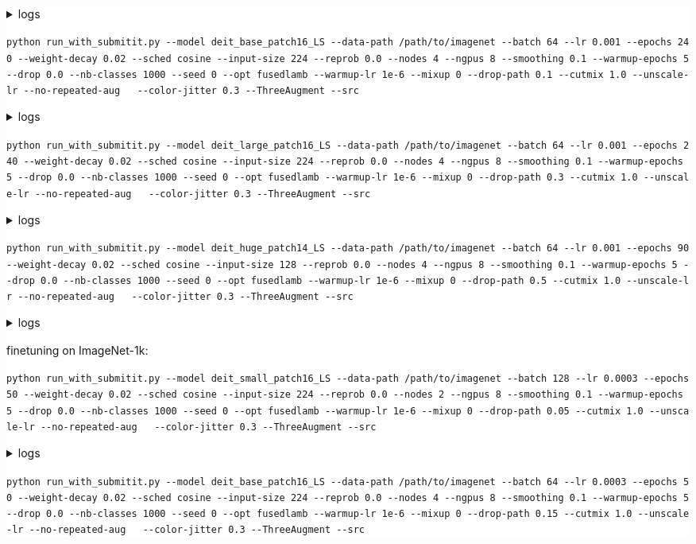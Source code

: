 <details><summary>
  logs
</summary></details>

```
python run_with_submitit.py --model deit_base_patch16_LS --data-path /path/to/imagenet --batch 64 --lr 0.001 --epochs 240 --weight-decay 0.02 --sched cosine --input-size 224 --reprob 0.0 --nodes 4 --ngpus 8 --smoothing 0.1 --warmup-epochs 5 --drop 0.0 --nb-classes 1000 --seed 0 --opt fusedlamb --warmup-lr 1e-6 --mixup 0 --drop-path 0.1 --cutmix 1.0 --unscale-lr --no-repeated-aug   --color-jitter 0.3 --ThreeAugment --src
```
<details><summary>
  logs
</summary></details>

```
python run_with_submitit.py --model deit_large_patch16_LS --data-path /path/to/imagenet --batch 64 --lr 0.001 --epochs 240 --weight-decay 0.02 --sched cosine --input-size 224 --reprob 0.0 --nodes 4 --ngpus 8 --smoothing 0.1 --warmup-epochs 5 --drop 0.0 --nb-classes 1000 --seed 0 --opt fusedlamb --warmup-lr 1e-6 --mixup 0 --drop-path 0.3 --cutmix 1.0 --unscale-lr --no-repeated-aug   --color-jitter 0.3 --ThreeAugment --src
```

<details><summary>
  logs
</summary></details>


```
python run_with_submitit.py --model deit_huge_patch14_LS --data-path /path/to/imagenet --batch 64 --lr 0.001 --epochs 90 --weight-decay 0.02 --sched cosine --input-size 128 --reprob 0.0 --nodes 4 --ngpus 8 --smoothing 0.1 --warmup-epochs 5 --drop 0.0 --nb-classes 1000 --seed 0 --opt fusedlamb --warmup-lr 1e-6 --mixup 0 --drop-path 0.5 --cutmix 1.0 --unscale-lr --no-repeated-aug   --color-jitter 0.3 --ThreeAugment --src
```

<details><summary>
  logs
</summary></details>

finetuning on ImageNet-1k:

```
python run_with_submitit.py --model deit_small_patch16_LS --data-path /path/to/imagenet --batch 128 --lr 0.0003 --epochs 50 --weight-decay 0.02 --sched cosine --input-size 224 --reprob 0.0 --nodes 2 --ngpus 8 --smoothing 0.1 --warmup-epochs 5 --drop 0.0 --nb-classes 1000 --seed 0 --opt fusedlamb --warmup-lr 1e-6 --mixup 0 --drop-path 0.05 --cutmix 1.0 --unscale-lr --no-repeated-aug   --color-jitter 0.3 --ThreeAugment --src
```
<details><summary>
  logs
</summary></details>


```
python run_with_submitit.py --model deit_base_patch16_LS --data-path /path/to/imagenet --batch 64 --lr 0.0003 --epochs 50 --weight-decay 0.02 --sched cosine --input-size 224 --reprob 0.0 --nodes 4 --ngpus 8 --smoothing 0.1 --warmup-epochs 5 --drop 0.0 --nb-classes 1000 --seed 0 --opt fusedlamb --warmup-lr 1e-6 --mixup 0 --drop-path 0.15 --cutmix 1.0 --unscale-lr --no-repeated-aug   --color-jitter 0.3 --ThreeAugment --src
```
